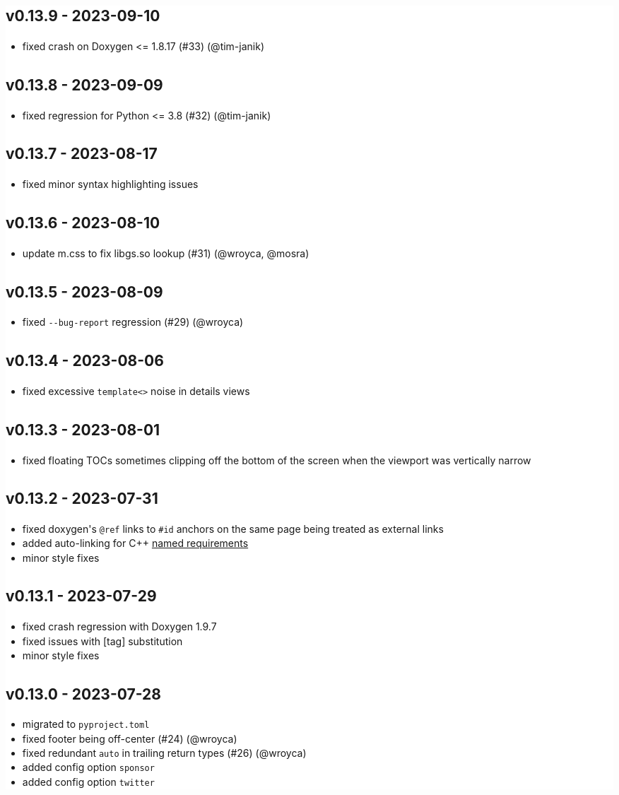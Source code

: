 ## v0.13.9 - 2023-09-10

- fixed crash on Doxygen &lt;= 1.8.17 (#33) (@tim-janik)

## v0.13.8 - 2023-09-09

- fixed regression for Python &lt;= 3.8 (#32) (@tim-janik)

## v0.13.7 - 2023-08-17

- fixed minor syntax highlighting issues

## v0.13.6 - 2023-08-10

- update m.css to fix libgs.so lookup (#31) (@wroyca, @mosra)

## v0.13.5 - 2023-08-09

- fixed `--bug-report` regression (#29) (@wroyca)

## v0.13.4 - 2023-08-06

- fixed excessive `template<>` noise in details views

## v0.13.3 - 2023-08-01

- fixed floating TOCs sometimes clipping off the bottom of the screen when the viewport was vertically narrow

## v0.13.2 - 2023-07-31

- fixed doxygen's `@ref` links to `#id` anchors on the same page being treated as external links
- added auto-linking for C++ [named requirements](https://en.cppreference.com/w/cpp/named_req)
- minor style fixes

## v0.13.1 - 2023-07-29

- fixed crash regression with Doxygen 1.9.7
- fixed issues with \[tag\] substitution
- minor style fixes

## v0.13.0 - 2023-07-28

- migrated to `pyproject.toml`
- fixed footer being off-center (#24) (@wroyca)
- fixed redundant `auto` in trailing return types (#26) (@wroyca)
- added config option `sponsor`
- added config option `twitter`
